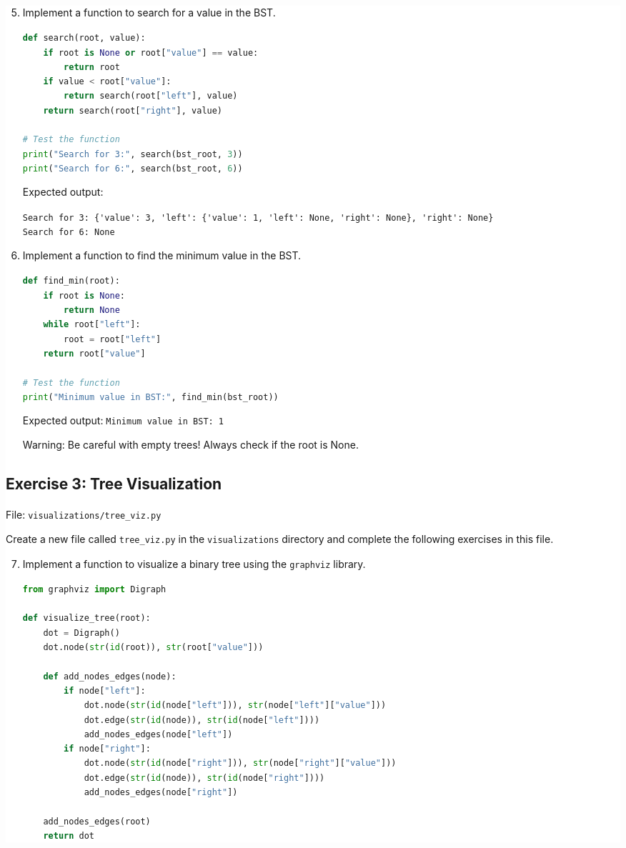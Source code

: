 5. Implement a function to search for a value in the BST.

   ```python
   def search(root, value):
       if root is None or root["value"] == value:
           return root
       if value < root["value"]:
           return search(root["left"], value)
       return search(root["right"], value)

   # Test the function
   print("Search for 3:", search(bst_root, 3))
   print("Search for 6:", search(bst_root, 6))
   ```

   Expected output:

   ```
   Search for 3: {'value': 3, 'left': {'value': 1, 'left': None, 'right': None}, 'right': None}
   Search for 6: None
   ```

6. Implement a function to find the minimum value in the BST.

   ```python
   def find_min(root):
       if root is None:
           return None
       while root["left"]:
           root = root["left"]
       return root["value"]

   # Test the function
   print("Minimum value in BST:", find_min(bst_root))
   ```

   Expected output: `Minimum value in BST: 1`

   Warning: Be careful with empty trees! Always check if the root is None.

## Exercise 3: Tree Visualization

File: `visualizations/tree_viz.py`

Create a new file called `tree_viz.py` in the `visualizations` directory and complete the following exercises in this file.

7. Implement a function to visualize a binary tree using the `graphviz` library.

   ```python
   from graphviz import Digraph

   def visualize_tree(root):
       dot = Digraph()
       dot.node(str(id(root)), str(root["value"]))

       def add_nodes_edges(node):
           if node["left"]:
               dot.node(str(id(node["left"])), str(node["left"]["value"]))
               dot.edge(str(id(node)), str(id(node["left"])))
               add_nodes_edges(node["left"])
           if node["right"]:
               dot.node(str(id(node["right"])), str(node["right"]["value"]))
               dot.edge(str(id(node)), str(id(node["right"])))
               add_nodes_edges(node["right"])

       add_nodes_edges(root)
       return dot

   ```
